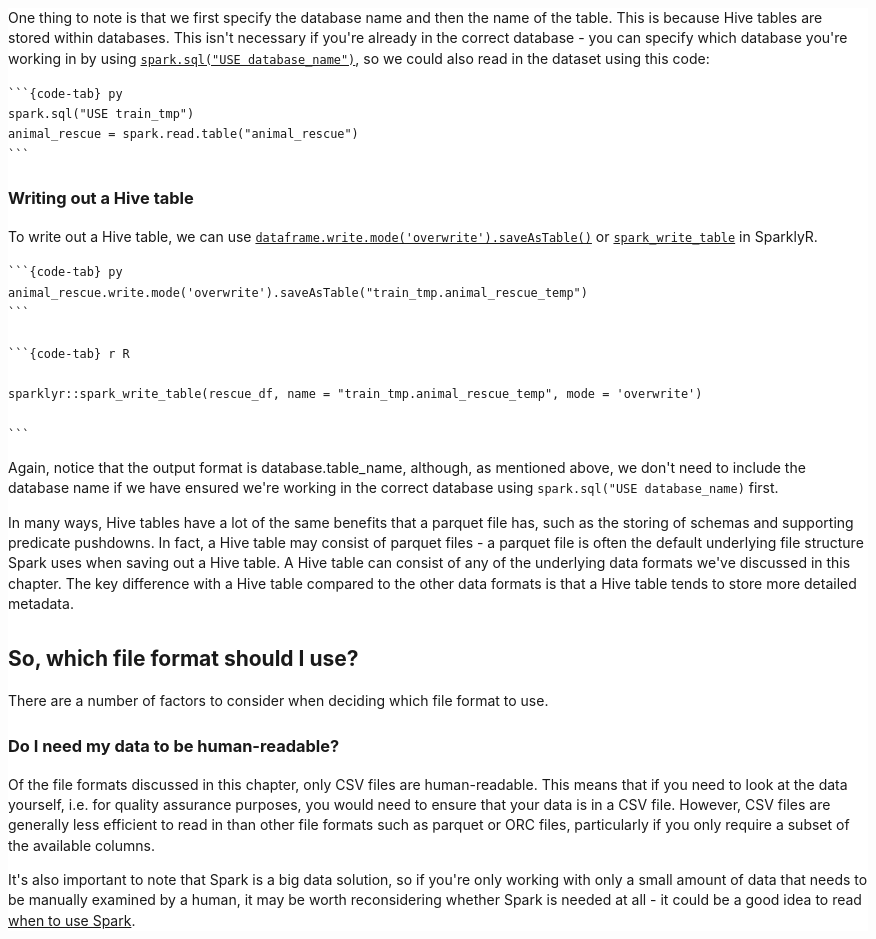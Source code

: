 One thing to note is that we first specify the database name and then the name of the table. This is because Hive tables are stored within databases. This isn't necessary if you're already in the correct database - you can specify which database you're working in by using [`spark.sql("USE database_name")`](https://spark.apache.org/docs/3.0.0-preview/sql-ref-syntax-qry-select-usedb.html), so we could also read in the dataset using this code:
````{tabs}
```{code-tab} py
spark.sql("USE train_tmp")
animal_rescue = spark.read.table("animal_rescue")
```
````
### Writing out a Hive table
To write out a Hive table, we can use [`dataframe.write.mode('overwrite').saveAsTable()`](https://sparkbyexamples.com/python/pyspark-save-dataframe-to-hive-table/) or [`spark_write_table`](https://rdrr.io/cran/sparklyr/man/spark_write_table.html) in SparklyR. 
````{tabs}
```{code-tab} py
animal_rescue.write.mode('overwrite').saveAsTable("train_tmp.animal_rescue_temp")
```

```{code-tab} r R

sparklyr::spark_write_table(rescue_df, name = "train_tmp.animal_rescue_temp", mode = 'overwrite')

```
````
Again, notice that the output format is database.table_name, although, as mentioned above, we don't need to include the database name if we have ensured we're working in the correct database using `spark.sql("USE database_name)` first.

In many ways, Hive tables have a lot of the same benefits that a parquet file has, such as the storing of schemas and supporting predicate pushdowns. In fact, a Hive table may consist of parquet files - a parquet file is often the default underlying file structure Spark uses when saving out a Hive table. A Hive table can consist of any of the underlying data formats we've discussed in this chapter. The key difference with a Hive table compared to the other data formats is that a Hive table tends to store more detailed metadata.


## So, which file format should I use?
There are a number of factors to consider when deciding which file format to use.

### Do I need my data to be human-readable?

Of the file formats discussed in this chapter, only CSV files are human-readable. This means that if you need to look at the data yourself, i.e. for quality assurance purposes, you would need to ensure that your data is in a CSV file. However, CSV files are generally less efficient to read in than other file formats such as parquet or ORC files, particularly if you only require a subset of the available columns.

It's also important to note that Spark is a big data solution, so if you're only working with only a small amount of data that needs to be manually examined by a human, it may be worth reconsidering whether Spark is needed at all - it could be a good idea to read [when to use Spark](../spark-overview/when-to-use-spark.md).
